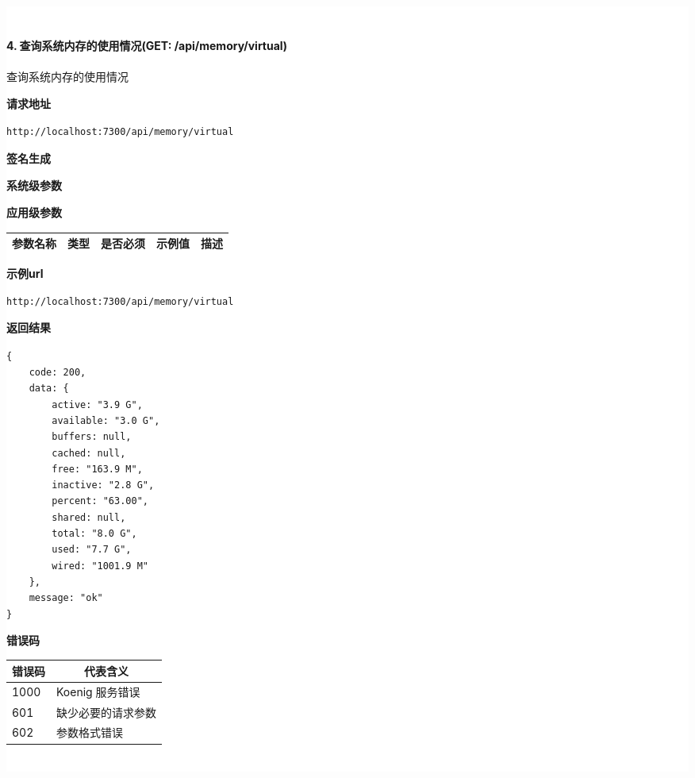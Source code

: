 <br />

#### 4. 查询系统内存的使用情况(GET: /api/memory/virtual) ####

查询系统内存的使用情况

**请求地址**

```
http://localhost:7300/api/memory/virtual
```

**签名生成**

**系统级参数**

**应用级参数**

参数名称 | 类型 | 是否必须 | 示例值 | 描述
---------| -----| ---------|--------| --------------------

**示例url**

```
http://localhost:7300/api/memory/virtual
```

**返回结果**

```
{
    code: 200,
    data: {
        active: "3.9 G",
        available: "3.0 G",
        buffers: null,
        cached: null,
        free: "163.9 M",
        inactive: "2.8 G",
        percent: "63.00",
        shared: null,
        total: "8.0 G",
        used: "7.7 G",
        wired: "1001.9 M"
    },
    message: "ok"
}
```

**错误码**

错误码  |  代表含义
--------|-----------------------
1000    | Koenig 服务错误
601     | 缺少必要的请求参数
602     | 参数格式错误

<br />
